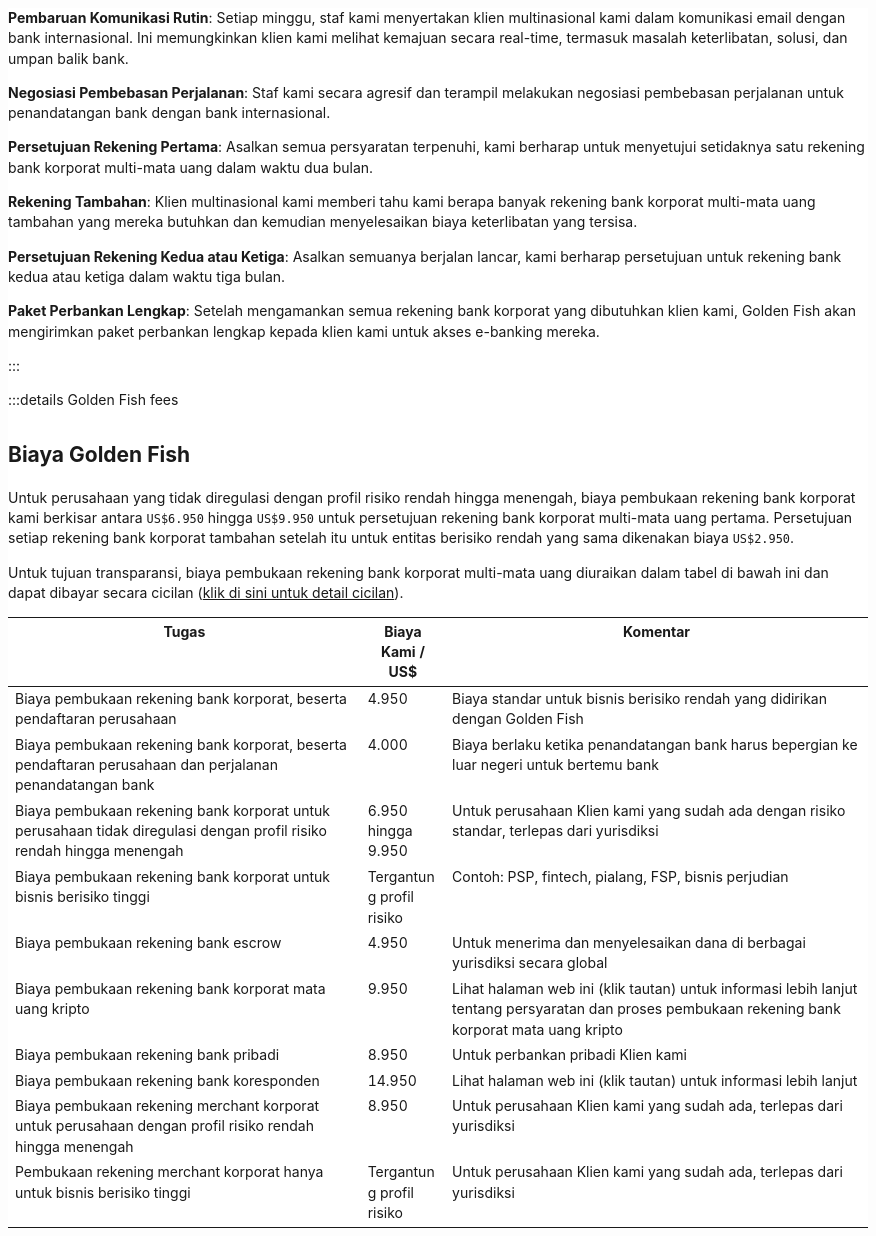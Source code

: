 **Pembaruan Komunikasi Rutin**: Setiap minggu, staf kami menyertakan klien multinasional kami dalam komunikasi email dengan bank internasional. Ini memungkinkan klien kami melihat kemajuan secara real-time, termasuk masalah keterlibatan, solusi, dan umpan balik bank.

**Negosiasi Pembebasan Perjalanan**: Staf kami secara agresif dan terampil melakukan negosiasi pembebasan perjalanan untuk penandatangan bank dengan bank internasional.

**Persetujuan Rekening Pertama**: Asalkan semua persyaratan terpenuhi, kami berharap untuk menyetujui setidaknya satu rekening bank korporat multi-mata uang dalam waktu dua bulan.

**Rekening Tambahan**: Klien multinasional kami memberi tahu kami berapa banyak rekening bank korporat multi-mata uang tambahan yang mereka butuhkan dan kemudian menyelesaikan biaya keterlibatan yang tersisa.

**Persetujuan Rekening Kedua atau Ketiga**: Asalkan semuanya berjalan lancar, kami berharap persetujuan untuk rekening bank kedua atau ketiga dalam waktu tiga bulan.

**Paket Perbankan Lengkap**: Setelah mengamankan semua rekening bank korporat yang dibutuhkan klien kami, Golden Fish akan mengirimkan paket perbankan lengkap kepada klien kami untuk akses e-banking mereka.

:::

:::details Golden Fish fees

## Biaya Golden Fish

Untuk perusahaan yang tidak diregulasi dengan profil risiko rendah hingga menengah, biaya pembukaan rekening bank korporat kami berkisar antara `US$6.950` hingga `US$9.950` untuk persetujuan rekening bank korporat multi-mata uang pertama. Persetujuan setiap rekening bank korporat tambahan setelah itu untuk entitas berisiko rendah yang sama dikenakan biaya `US$2.950`.

Untuk tujuan transparansi, biaya pembukaan rekening bank korporat multi-mata uang diuraikan dalam tabel di bawah ini dan dapat dibayar secara cicilan ([klik di sini untuk detail cicilan](#)).

| Tugas                                                                                           | Biaya Kami / US$              | Komentar                                                                                                                                                    |
| ------------------------------------------------------------------------------------------------ | ----------------------------- | ------------------------------------------------------------------------------------------------------------------------------------------------------------ |
| Biaya pembukaan rekening bank korporat, beserta pendaftaran perusahaan                         | 4.950                         | Biaya standar untuk bisnis berisiko rendah yang didirikan dengan Golden Fish                                                                                |
| Biaya pembukaan rekening bank korporat, beserta pendaftaran perusahaan dan perjalanan penandatangan bank | 4.000                         | Biaya berlaku ketika penandatangan bank harus bepergian ke luar negeri untuk bertemu bank                                                                   |
| Biaya pembukaan rekening bank korporat untuk perusahaan tidak diregulasi dengan profil risiko rendah hingga menengah | 6.950 hingga 9.950            | Untuk perusahaan Klien kami yang sudah ada dengan risiko standar, terlepas dari yurisdiksi                                                                  |
| Biaya pembukaan rekening bank korporat untuk bisnis berisiko tinggi                            | Tergantung profil risiko      | Contoh: PSP, fintech, pialang, FSP, bisnis perjudian                                                                                                        |
| Biaya pembukaan rekening bank escrow                                                           | 4.950                         | Untuk menerima dan menyelesaikan dana di berbagai yurisdiksi secara global                                                                                  |
| Biaya pembukaan rekening bank korporat mata uang kripto                                        | 9.950                         | Lihat halaman web ini (klik tautan) untuk informasi lebih lanjut tentang persyaratan dan proses pembukaan rekening bank korporat mata uang kripto          |
| Biaya pembukaan rekening bank pribadi                                                          | 8.950                         | Untuk perbankan pribadi Klien kami                                                                                                                          |
| Biaya pembukaan rekening bank koresponden                                                      | 14.950                        | Lihat halaman web ini (klik tautan) untuk informasi lebih lanjut                                                                                            |
| Biaya pembukaan rekening merchant korporat untuk perusahaan dengan profil risiko rendah hingga menengah | 8.950                         | Untuk perusahaan Klien kami yang sudah ada, terlepas dari yurisdiksi                                                                                        |
| Pembukaan rekening merchant korporat hanya untuk bisnis berisiko tinggi                        | Tergantung profil risiko      | Untuk perusahaan Klien kami yang sudah ada, terlepas dari yurisdiksi                                                                                        |
